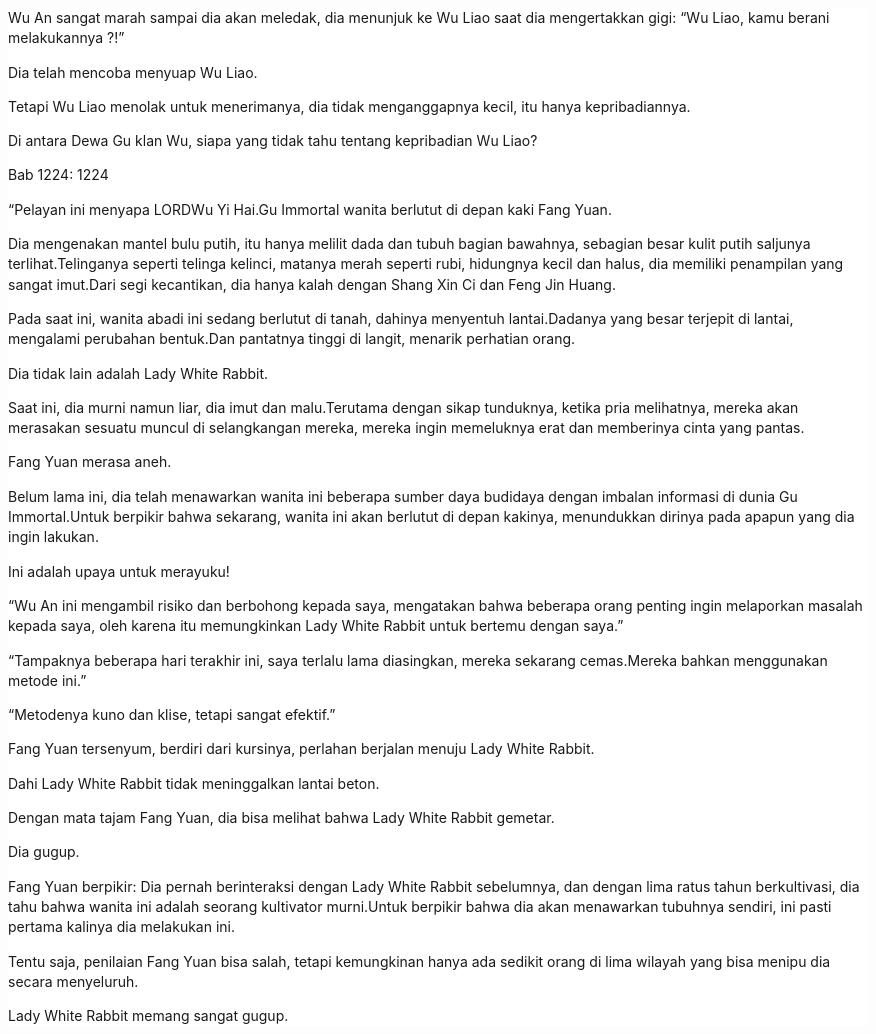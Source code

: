 Wu An sangat marah sampai dia akan meledak, dia menunjuk ke Wu Liao saat dia mengertakkan gigi: “Wu Liao, kamu berani melakukannya ?!”

Dia telah mencoba menyuap Wu Liao.

Tetapi Wu Liao menolak untuk menerimanya, dia tidak menganggapnya kecil, itu hanya kepribadiannya.

Di antara Dewa Gu klan Wu, siapa yang tidak tahu tentang kepribadian Wu Liao?

Bab 1224: 1224

“Pelayan ini menyapa LORDWu Yi Hai.Gu Immortal wanita berlutut di depan kaki Fang Yuan.

Dia mengenakan mantel bulu putih, itu hanya melilit dada dan tubuh bagian bawahnya, sebagian besar kulit putih saljunya terlihat.Telinganya seperti telinga kelinci, matanya merah seperti rubi, hidungnya kecil dan halus, dia memiliki penampilan yang sangat imut.Dari segi kecantikan, dia hanya kalah dengan Shang Xin Ci dan Feng Jin Huang.

Pada saat ini, wanita abadi ini sedang berlutut di tanah, dahinya menyentuh lantai.Dadanya yang besar terjepit di lantai, mengalami perubahan bentuk.Dan pantatnya tinggi di langit, menarik perhatian orang.

Dia tidak lain adalah Lady White Rabbit.

Saat ini, dia murni namun liar, dia imut dan malu.Terutama dengan sikap tunduknya, ketika pria melihatnya, mereka akan merasakan sesuatu muncul di selangkangan mereka, mereka ingin memeluknya erat dan memberinya cinta yang pantas.

Fang Yuan merasa aneh.

Belum lama ini, dia telah menawarkan wanita ini beberapa sumber daya budidaya dengan imbalan informasi di dunia Gu Immortal.Untuk berpikir bahwa sekarang, wanita ini akan berlutut di depan kakinya, menundukkan dirinya pada apapun yang dia ingin lakukan.

Ini adalah upaya untuk merayuku!

“Wu An ini mengambil risiko dan berbohong kepada saya, mengatakan bahwa beberapa orang penting ingin melaporkan masalah kepada saya, oleh karena itu memungkinkan Lady White Rabbit untuk bertemu dengan saya.”

“Tampaknya beberapa hari terakhir ini, saya terlalu lama diasingkan, mereka sekarang cemas.Mereka bahkan menggunakan metode ini.”

“Metodenya kuno dan klise, tetapi sangat efektif.”

Fang Yuan tersenyum, berdiri dari kursinya, perlahan berjalan menuju Lady White Rabbit.

Dahi Lady White Rabbit tidak meninggalkan lantai beton.

Dengan mata tajam Fang Yuan, dia bisa melihat bahwa Lady White Rabbit gemetar.

Dia gugup.

Fang Yuan berpikir: Dia pernah berinteraksi dengan Lady White Rabbit sebelumnya, dan dengan lima ratus tahun berkultivasi, dia tahu bahwa wanita ini adalah seorang kultivator murni.Untuk berpikir bahwa dia akan menawarkan tubuhnya sendiri, ini pasti pertama kalinya dia melakukan ini.

Tentu saja, penilaian Fang Yuan bisa salah, tetapi kemungkinan hanya ada sedikit orang di lima wilayah yang bisa menipu dia secara menyeluruh.

Lady White Rabbit memang sangat gugup.
